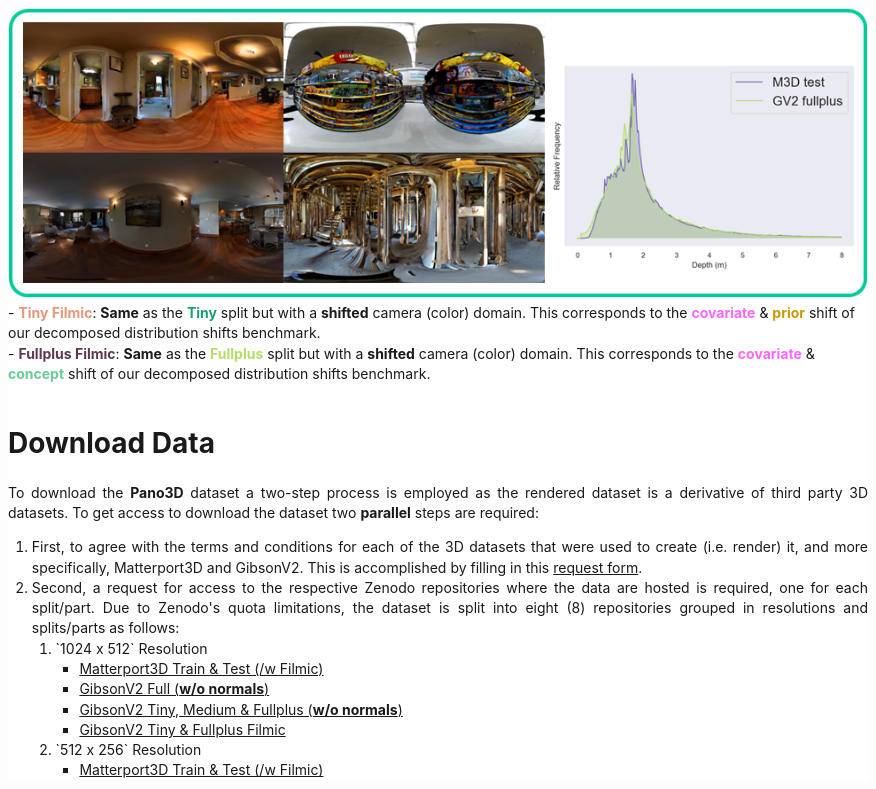   <center><img src="../images/distro-shift/shift-concept.png" width="100%"></center>
  - <b><span style="color: #E9967A;">Tiny Filmic</span></b>: <b>Same</b> as the <b><span style="color: #1b9e77;">Tiny</span></b> split but with a <b>shifted</b> camera (color) domain.
  This corresponds to the <span style="color: #ff66ff"><b>covariate</b></span> & <span style="color: #cc9900"><b>prior</b></span> shift of our decomposed distribution shifts benchmark.<br>
  - <b><span style="color: #5D3954;">Fullplus Filmic</span></b>: <b>Same</b> as the <b><span style="color: #b3de69;">Fullplus</span></b> split but with a <b>shifted</b> camera (color) domain. This corresponds to the <span style="color: #ff66ff"><b>covariate</b></span> & <span style="color: #69cc99"><b>concept</b></span> shift of our decomposed distribution shifts benchmark.<br>
  <p></p>

 <a id="Download"/>
 <h1> Download Data </h1>

<p style="text-align: justify;">
  To download the <b>Pano3D</b> dataset a two-step process is employed as the rendered dataset is a derivative of third party 3D datasets. To get access to download the dataset two <b>parallel</b> steps are required:
                        <ol>
                            <li style="text-align: justify;">
                                First, to agree with the terms and conditions for each of the 3D datasets that were used to create (i.e. render) it, and more specifically, Matterport3D and GibsonV2. This is accomplished by filling in this <a href="https://forms.gle/SJUqLZYmu8sogwrAA" target="_blank" rel="noopener noreferrer">request form</a>.
                            </li>
                            <li style="text-align: justify;">
                                Second, a request for access to the respective Zenodo repositories where the data are hosted is required, one for each split/part.
                                Due to Zenodo's quota limitations, the dataset is split into eight (8) repositories grouped in resolutions and splits/parts as follows:
                              <ol>
                                <li>`1024 x 512` Resolution
                                    <ul>
                                      <li><a href="https://zenodo.org/record/5707345#.YZY3-2BByUk" target="_blank" rel="noopener noreferrer">Matterport3D Train & Test (/w Filmic)</a></li>
                                      <li><a href="https://zenodo.org/record/4986012#.YM9GXvkzaUk" target="_blank" rel="noopener noreferrer">GibsonV2 Full (<b>w/o normals</b>)</a></li>
                                      <li><a href="https://zenodo.org/record/4991961#.YM9Gf_kzaUk" target="_blank" rel="noopener noreferrer">GibsonV2 Tiny, Medium & Fullplus (<b>w/o normals</b>)</a></li>
                                      <li><a href="https://zenodo.org/record/5016572#.YNMv7_kzaUk" target="_blank" rel="noopener noreferrer">GibsonV2 Tiny & Fullplus Filmic</a></li>                                      
                                      <!--<li>GibsonV2 Full <b>normals only</b></li>-->
                                      <!--<li>GibsonV2 Tiny, Medium & Fullplus <b>normals only</b></li>-->
                                  </ul>
                                </li>
                                <li>`512 x 256` Resolution
                                    <ul>
                                      <li><a href="https://zenodo.org/record/4957305#.YM9FkfkzaUk" target="_blank" rel="noopener noreferrer">Matterport3D Train & Test (/w Filmic)</a></li>